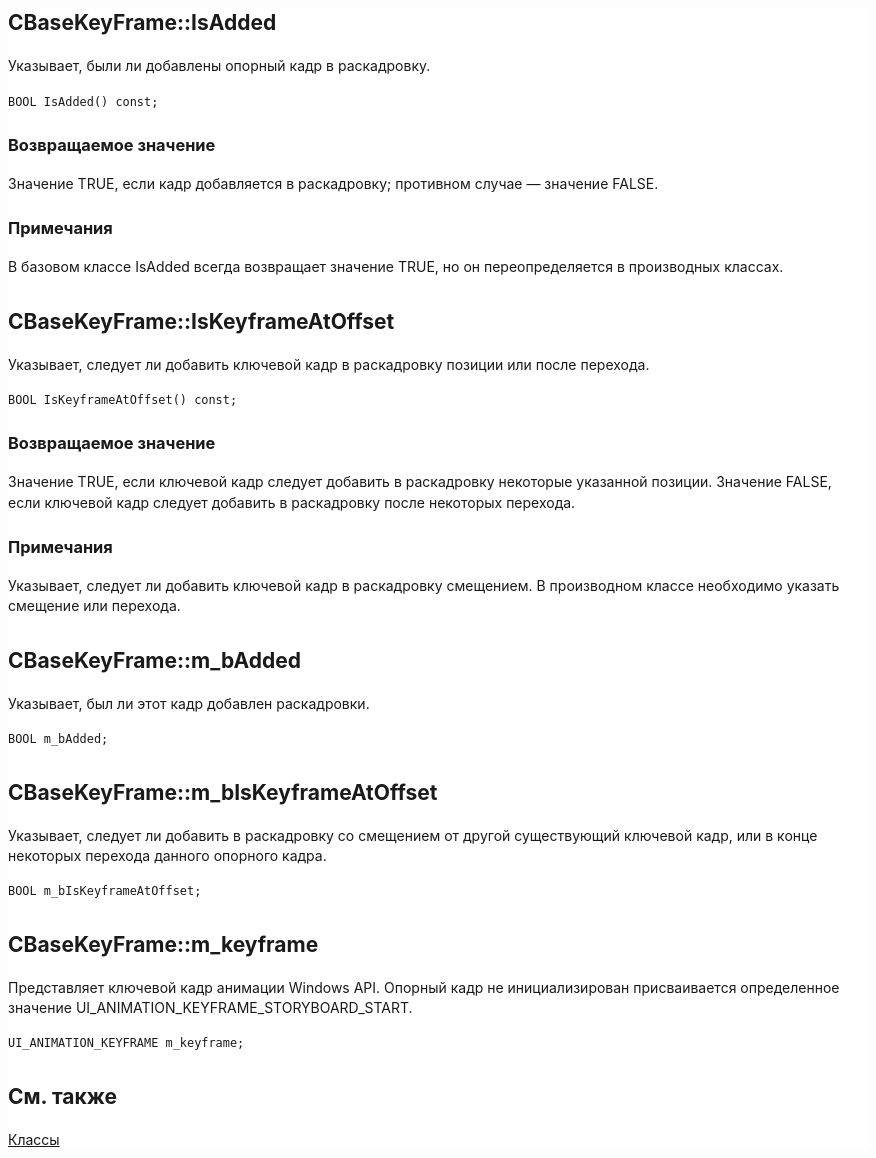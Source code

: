 ##  <a name="isadded"></a>CBaseKeyFrame::IsAdded  
 Указывает, были ли добавлены опорный кадр в раскадровку.  
  
```  
BOOL IsAdded() const;  
```  
  
### <a name="return-value"></a>Возвращаемое значение  
 Значение TRUE, если кадр добавляется в раскадровку; противном случае — значение FALSE.  
  
### <a name="remarks"></a>Примечания  
 В базовом классе IsAdded всегда возвращает значение TRUE, но он переопределяется в производных классах.  
  
##  <a name="iskeyframeatoffset"></a>CBaseKeyFrame::IsKeyframeAtOffset  
 Указывает, следует ли добавить ключевой кадр в раскадровку позиции или после перехода.  
  
```  
BOOL IsKeyframeAtOffset() const;  
```  
  
### <a name="return-value"></a>Возвращаемое значение  
 Значение TRUE, если ключевой кадр следует добавить в раскадровку некоторые указанной позиции. Значение FALSE, если ключевой кадр следует добавить в раскадровку после некоторых перехода.  
  
### <a name="remarks"></a>Примечания  
 Указывает, следует ли добавить ключевой кадр в раскадровку смещением. В производном классе необходимо указать смещение или перехода.  
  
##  <a name="m_badded"></a>CBaseKeyFrame::m_bAdded  
 Указывает, был ли этот кадр добавлен раскадровки.  
  
```  
BOOL m_bAdded;  
```  
  
##  <a name="m_biskeyframeatoffset"></a>CBaseKeyFrame::m_bIsKeyframeAtOffset  
 Указывает, следует ли добавить в раскадровку со смещением от другой существующий ключевой кадр, или в конце некоторых перехода данного опорного кадра.  
  
```  
BOOL m_bIsKeyframeAtOffset;  
```  
  
##  <a name="m_keyframe"></a>CBaseKeyFrame::m_keyframe  
 Представляет ключевой кадр анимации Windows API. Опорный кадр не инициализирован присваивается определенное значение UI_ANIMATION_KEYFRAME_STORYBOARD_START.  
  
```  
UI_ANIMATION_KEYFRAME m_keyframe;  
```  
  
## <a name="see-also"></a>См. также  
 [Классы](../../mfc/reference/mfc-classes.md)
